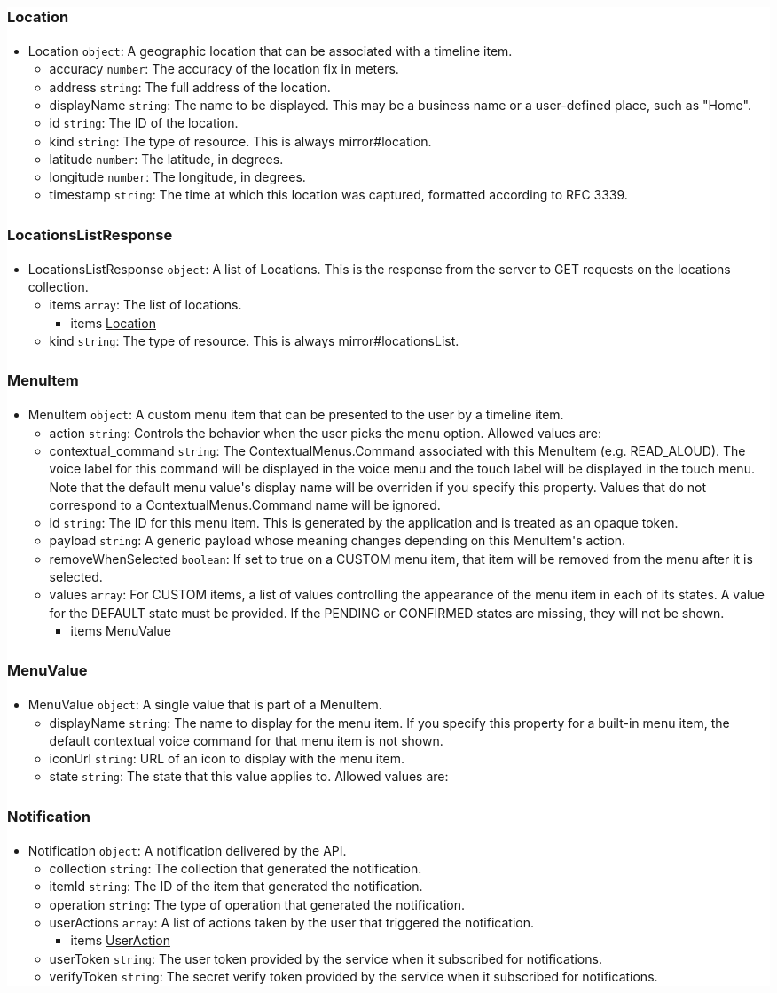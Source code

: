 ### Location
* Location `object`: A geographic location that can be associated with a timeline item.
  * accuracy `number`: The accuracy of the location fix in meters.
  * address `string`: The full address of the location.
  * displayName `string`: The name to be displayed. This may be a business name or a user-defined place, such as "Home".
  * id `string`: The ID of the location.
  * kind `string`: The type of resource. This is always mirror#location.
  * latitude `number`: The latitude, in degrees.
  * longitude `number`: The longitude, in degrees.
  * timestamp `string`: The time at which this location was captured, formatted according to RFC 3339.

### LocationsListResponse
* LocationsListResponse `object`: A list of Locations. This is the response from the server to GET requests on the locations collection.
  * items `array`: The list of locations.
    * items [Location](#location)
  * kind `string`: The type of resource. This is always mirror#locationsList.

### MenuItem
* MenuItem `object`: A custom menu item that can be presented to the user by a timeline item.
  * action `string`: Controls the behavior when the user picks the menu option. Allowed values are:  
  * contextual_command `string`: The ContextualMenus.Command associated with this MenuItem (e.g. READ_ALOUD). The voice label for this command will be displayed in the voice menu and the touch label will be displayed in the touch menu. Note that the default menu value's display name will be overriden if you specify this property. Values that do not correspond to a ContextualMenus.Command name will be ignored.
  * id `string`: The ID for this menu item. This is generated by the application and is treated as an opaque token.
  * payload `string`: A generic payload whose meaning changes depending on this MenuItem's action.  
  * removeWhenSelected `boolean`: If set to true on a CUSTOM menu item, that item will be removed from the menu after it is selected.
  * values `array`: For CUSTOM items, a list of values controlling the appearance of the menu item in each of its states. A value for the DEFAULT state must be provided. If the PENDING or CONFIRMED states are missing, they will not be shown.
    * items [MenuValue](#menuvalue)

### MenuValue
* MenuValue `object`: A single value that is part of a MenuItem.
  * displayName `string`: The name to display for the menu item. If you specify this property for a built-in menu item, the default contextual voice command for that menu item is not shown.
  * iconUrl `string`: URL of an icon to display with the menu item.
  * state `string`: The state that this value applies to. Allowed values are:  

### Notification
* Notification `object`: A notification delivered by the API.
  * collection `string`: The collection that generated the notification.
  * itemId `string`: The ID of the item that generated the notification.
  * operation `string`: The type of operation that generated the notification.
  * userActions `array`: A list of actions taken by the user that triggered the notification.
    * items [UserAction](#useraction)
  * userToken `string`: The user token provided by the service when it subscribed for notifications.
  * verifyToken `string`: The secret verify token provided by the service when it subscribed for notifications.
